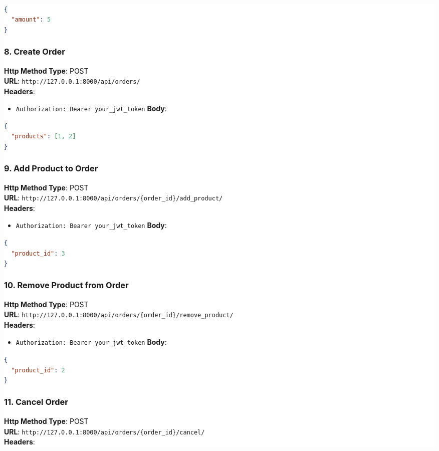 ```json
{
  "amount": 5
}
```

### 8. **Create Order**

**Http Method Type**: POST  
**URL**: `http://127.0.0.1:8000/api/orders/`  
**Headers**:

- `Authorization: Bearer your_jwt_token`
  **Body**:

```json
{
  "products": [1, 2]
}
```

### 9. **Add Product to Order**

**Http Method Type**: POST  
**URL**: `http://127.0.0.1:8000/api/orders/{order_id}/add_product/`  
**Headers**:

- `Authorization: Bearer your_jwt_token`
  **Body**:

```json
{
  "product_id": 3
}
```

### 10. **Remove Product from Order**

**Http Method Type**: POST  
**URL**: `http://127.0.0.1:8000/api/orders/{order_id}/remove_product/`  
**Headers**:

- `Authorization: Bearer your_jwt_token`
  **Body**:

```json
{
  "product_id": 2
}
```

### 11. **Cancel Order**

**Http Method Type**: POST  
**URL**: `http://127.0.0.1:8000/api/orders/{order_id}/cancel/`  
**Headers**:
